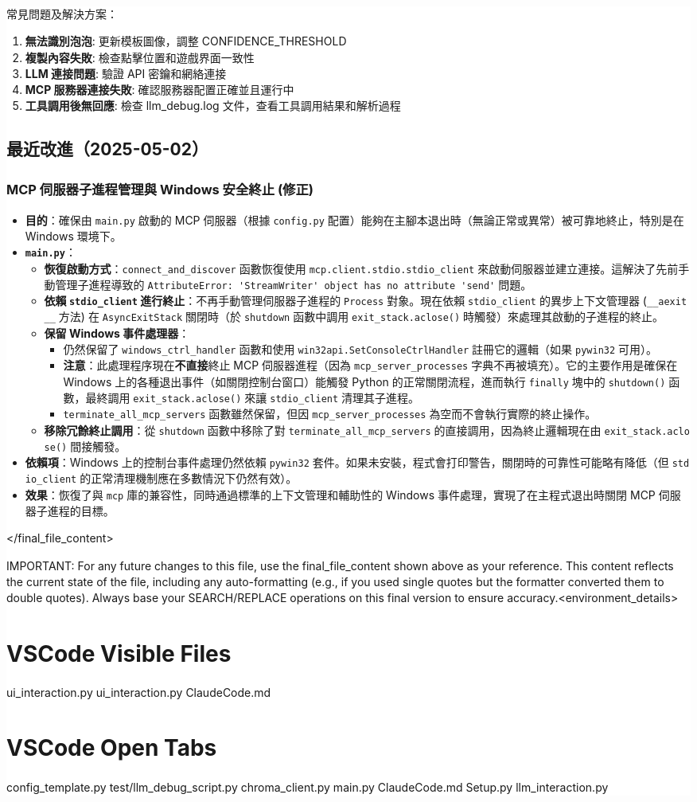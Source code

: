 常見問題及解決方案：
1. **無法識別泡泡**: 更新模板圖像，調整 CONFIDENCE_THRESHOLD
2. **複製內容失敗**: 檢查點擊位置和遊戲界面一致性
3. **LLM 連接問題**: 驗證 API 密鑰和網絡連接
4. **MCP 服務器連接失敗**: 確認服務器配置正確並且運行中
5. **工具調用後無回應**: 檢查 llm_debug.log 文件，查看工具調用結果和解析過程

## 最近改進（2025-05-02）

### MCP 伺服器子進程管理與 Windows 安全終止 (修正)

- **目的**：確保由 `main.py` 啟動的 MCP 伺服器（根據 `config.py` 配置）能夠在主腳本退出時（無論正常或異常）被可靠地終止，特別是在 Windows 環境下。
- **`main.py`**：
    - **恢復啟動方式**：`connect_and_discover` 函數恢復使用 `mcp.client.stdio.stdio_client` 來啟動伺服器並建立連接。這解決了先前手動管理子進程導致的 `AttributeError: 'StreamWriter' object has no attribute 'send'` 問題。
    - **依賴 `stdio_client` 進行終止**：不再手動管理伺服器子進程的 `Process` 對象。現在依賴 `stdio_client` 的異步上下文管理器 (`__aexit__` 方法) 在 `AsyncExitStack` 關閉時（於 `shutdown` 函數中調用 `exit_stack.aclose()` 時觸發）來處理其啟動的子進程的終止。
    - **保留 Windows 事件處理器**：
        - 仍然保留了 `windows_ctrl_handler` 函數和使用 `win32api.SetConsoleCtrlHandler` 註冊它的邏輯（如果 `pywin32` 可用）。
        - **注意**：此處理程序現在**不直接**終止 MCP 伺服器進程（因為 `mcp_server_processes` 字典不再被填充）。它的主要作用是確保在 Windows 上的各種退出事件（如關閉控制台窗口）能觸發 Python 的正常關閉流程，進而執行 `finally` 塊中的 `shutdown()` 函數，最終調用 `exit_stack.aclose()` 來讓 `stdio_client` 清理其子進程。
        - `terminate_all_mcp_servers` 函數雖然保留，但因 `mcp_server_processes` 為空而不會執行實際的終止操作。
    - **移除冗餘終止調用**：從 `shutdown` 函數中移除了對 `terminate_all_mcp_servers` 的直接調用，因為終止邏輯現在由 `exit_stack.aclose()` 間接觸發。
- **依賴項**：Windows 上的控制台事件處理仍然依賴 `pywin32` 套件。如果未安裝，程式會打印警告，關閉時的可靠性可能略有降低（但 `stdio_client` 的正常清理機制應在多數情況下仍然有效）。
- **效果**：恢復了與 `mcp` 庫的兼容性，同時通過標準的上下文管理和輔助性的 Windows 事件處理，實現了在主程式退出時關閉 MCP 伺服器子進程的目標。

</final_file_content>

IMPORTANT: For any future changes to this file, use the final_file_content shown above as your reference. This content reflects the current state of the file, including any auto-formatting (e.g., if you used single quotes but the formatter converted them to double quotes). Always base your SEARCH/REPLACE operations on this final version to ensure accuracy.<environment_details>
# VSCode Visible Files
ui_interaction.py
ui_interaction.py
ClaudeCode.md

# VSCode Open Tabs
config_template.py
test/llm_debug_script.py
chroma_client.py
main.py
ClaudeCode.md
Setup.py
llm_interaction.py
